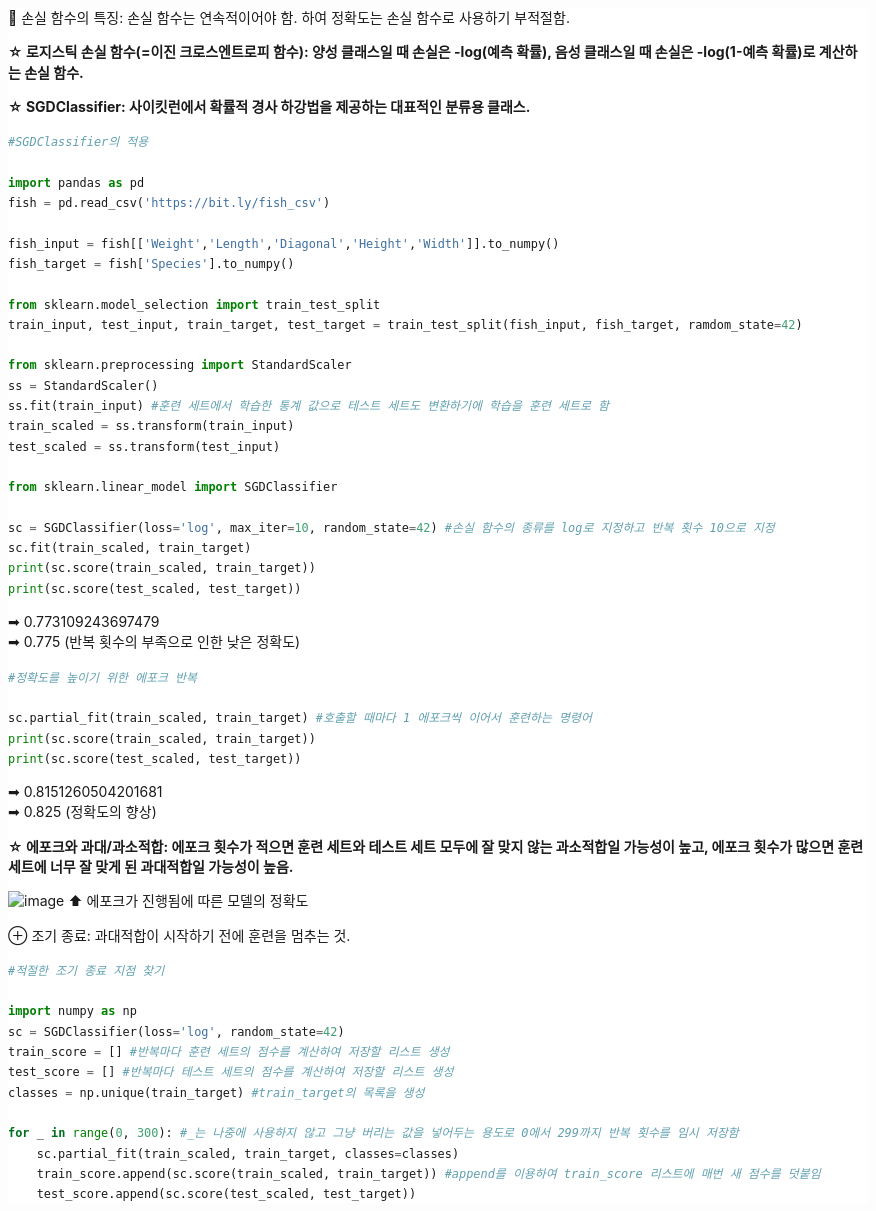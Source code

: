 📌 손실 함수의 특징: 손실 함수는 연속적이어야 함. 하여 정확도는 손실 함수로 사용하기 부적절함.

**☆ 로지스틱 손실 함수(=이진 크로스엔트로피 함수): 양성 클래스일 때 손실은 -log(예측 확률), 음성 클래스일 때 손실은 -log(1-예측 확률)로 계산하는 손실 함수.**

**☆ SGDClassifier: 사이킷런에서 확률적 경사 하강법을 제공하는 대표적인 분류용 클래스.**

```python
#SGDClassifier의 적용

import pandas as pd
fish = pd.read_csv('https://bit.ly/fish_csv')

fish_input = fish[['Weight','Length','Diagonal','Height','Width']].to_numpy()
fish_target = fish['Species'].to_numpy()

from sklearn.model_selection import train_test_split
train_input, test_input, train_target, test_target = train_test_split(fish_input, fish_target, ramdom_state=42)

from sklearn.preprocessing import StandardScaler
ss = StandardScaler()
ss.fit(train_input) #훈련 세트에서 학습한 통계 값으로 테스트 세트도 변환하기에 학습을 훈련 세트로 함
train_scaled = ss.transform(train_input)
test_scaled = ss.transform(test_input)

from sklearn.linear_model import SGDClassifier

sc = SGDClassifier(loss='log', max_iter=10, random_state=42) #손실 함수의 종류를 log로 지정하고 반복 횟수 10으로 지정
sc.fit(train_scaled, train_target)
print(sc.score(train_scaled, train_target))
print(sc.score(test_scaled, test_target))
```
➡︎ 0.773109243697479    
➡︎ 0.775 (반복 횟수의 부족으로 인한 낮은 정확도)

```python
#정확도를 높이기 위한 에포크 반복

sc.partial_fit(train_scaled, train_target) #호출할 때마다 1 에포크씩 이어서 훈련하는 명령어
print(sc.score(train_scaled, train_target))
print(sc.score(test_scaled, test_target))
```
➡︎ 0.8151260504201681   
➡︎ 0.825 (정확도의 향상)

**☆ 에포크와 과대/과소적합: 에포크 횟수가 적으면 훈련 세트와 테스트 세트 모두에 잘 맞지 않는 과소적합일 가능성이 높고, 에포크 횟수가 많으면 훈련 세트에 너무 잘 맞게 된 과대적합일 가능성이 높음.**

![image](https://github.com/user-attachments/assets/aa11c569-1aa3-460e-af6e-be3a23bdc753)
⬆︎ 에포크가 진행됨에 따른 모델의 정확도

⊕ 조기 종료: 과대적합이 시작하기 전에 훈련을 멈추는 것.

```python
#적절한 조기 종료 지점 찾기

import numpy as np
sc = SGDClassifier(loss='log', random_state=42)
train_score = [] #반복마다 훈련 세트의 점수를 계산하여 저장할 리스트 생성
test_score = [] #반복마다 테스트 세트의 점수를 계산하여 저장할 리스트 생성
classes = np.unique(train_target) #train_target의 목록을 생성

for _ in range(0, 300): #_는 나중에 사용하지 않고 그냥 버리는 값을 넣어두는 용도로 0에서 299까지 반복 횟수를 임시 저장함
    sc.partial_fit(train_scaled, train_target, classes=classes)
    train_score.append(sc.score(train_scaled, train_target)) #append를 이용하여 train_score 리스트에 매번 새 점수를 덧붙임
    test_score.append(sc.score(test_scaled, test_target))
```